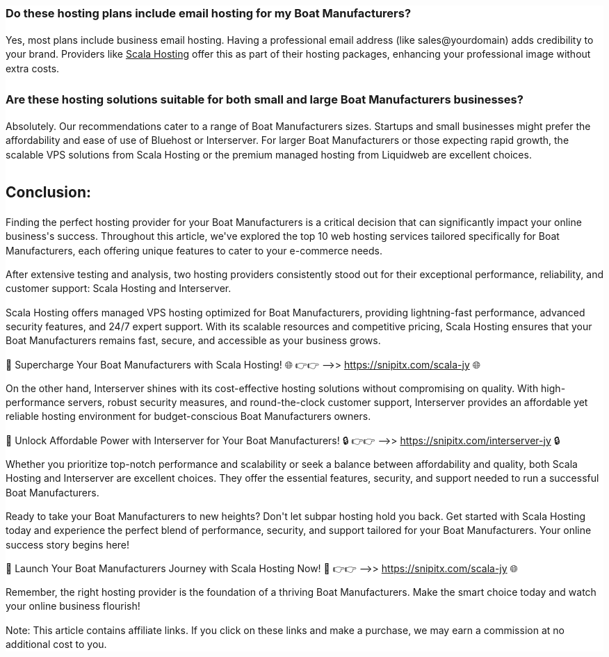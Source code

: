### Do these hosting plans include email hosting for my Boat Manufacturers? 
Yes, most plans include business email hosting. Having a professional email address (like sales@yourdomain) adds credibility to your brand. Providers like [Scala Hosting](https://snipitx.com/scala-jy) offer this as part of their hosting packages, enhancing your professional image without extra costs.

### Are these hosting solutions suitable for both small and large Boat Manufacturers businesses? 
Absolutely. Our recommendations cater to a range of Boat Manufacturers sizes. Startups and small businesses might prefer the affordability and ease of use of Bluehost or Interserver. For larger Boat Manufacturers or those expecting rapid growth, the scalable VPS solutions from Scala Hosting or the premium managed hosting from Liquidweb are excellent choices.

## Conclusion:

Finding the perfect hosting provider for your Boat Manufacturers is a critical decision that can significantly impact your online business's success. Throughout this article, we've explored the top 10 web hosting services tailored specifically for Boat Manufacturers, each offering unique features to cater to your e-commerce needs.

After extensive testing and analysis, two hosting providers consistently stood out for their exceptional performance, reliability, and customer support: Scala Hosting and Interserver.

Scala Hosting offers managed VPS hosting optimized for Boat Manufacturers, providing lightning-fast performance, advanced security features, and 24/7 expert support. With its scalable resources and competitive pricing, Scala Hosting ensures that your Boat Manufacturers remains fast, secure, and accessible as your business grows.

🚀 Supercharge Your Boat Manufacturers with Scala Hosting! 🌐
👉👉 -->> https://snipitx.com/scala-jy 🌐

On the other hand, Interserver shines with its cost-effective hosting solutions without compromising on quality. With high-performance servers, robust security measures, and round-the-clock customer support, Interserver provides an affordable yet reliable hosting environment for budget-conscious Boat Manufacturers owners.

💸 Unlock Affordable Power with Interserver for Your Boat Manufacturers! 🔒
👉👉 -->> https://snipitx.com/interserver-jy 🔒

Whether you prioritize top-notch performance and scalability or seek a balance between affordability and quality, both Scala Hosting and Interserver are excellent choices. They offer the essential features, security, and support needed to run a successful Boat Manufacturers.

Ready to take your Boat Manufacturers to new heights? Don't let subpar hosting hold you back. Get started with Scala Hosting today and experience the perfect blend of performance, security, and support tailored for your Boat Manufacturers. Your online success story begins here!

🚀 Launch Your Boat Manufacturers Journey with Scala Hosting Now! 🌟
👉👉 -->> https://snipitx.com/scala-jy 🌐

Remember, the right hosting provider is the foundation of a thriving Boat Manufacturers. Make the smart choice today and watch your online business flourish!

Note: This article contains affiliate links. If you click on these links and make a purchase, we may earn a commission at no additional cost to you.